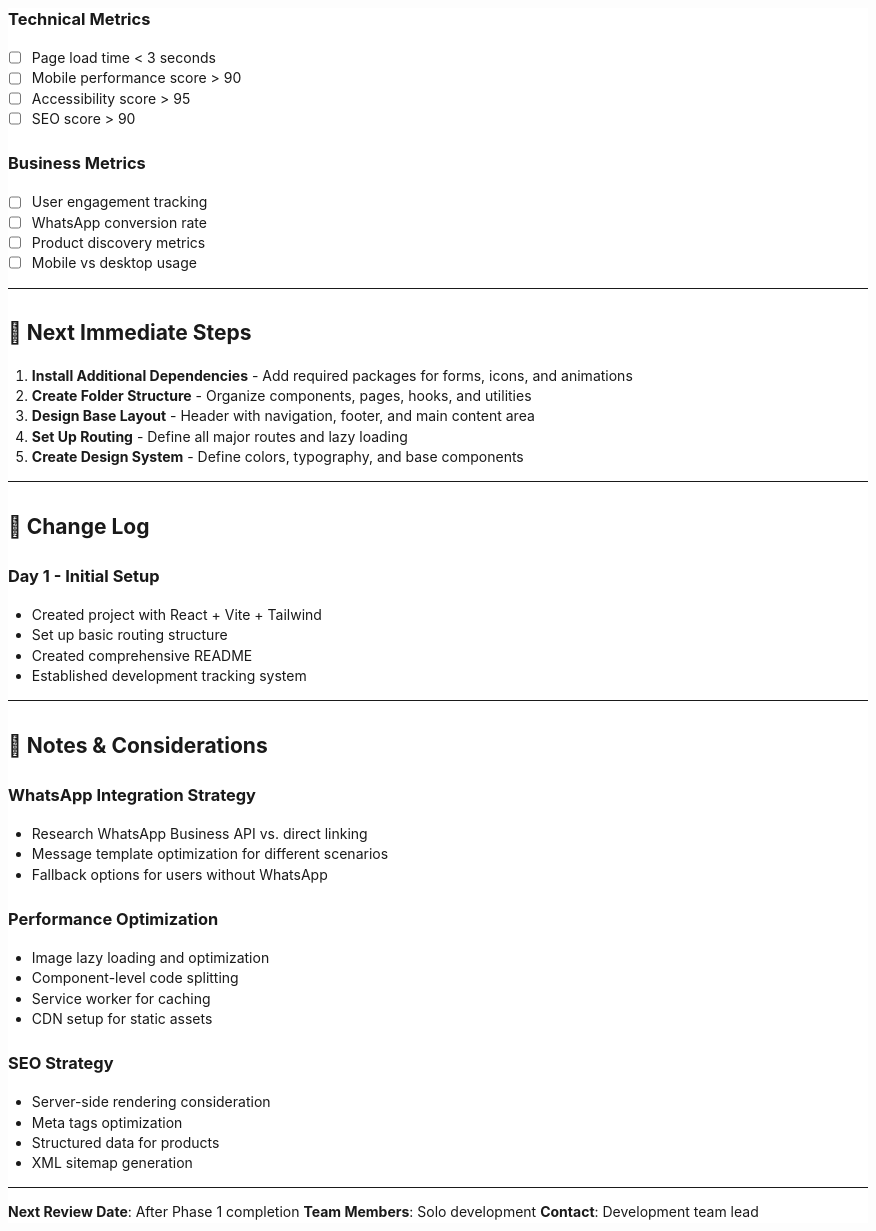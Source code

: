 ### Technical Metrics
- [ ] Page load time < 3 seconds
- [ ] Mobile performance score > 90
- [ ] Accessibility score > 95
- [ ] SEO score > 90

### Business Metrics
- [ ] User engagement tracking
- [ ] WhatsApp conversion rate
- [ ] Product discovery metrics
- [ ] Mobile vs desktop usage

---

## 🚀 Next Immediate Steps

1. **Install Additional Dependencies** - Add required packages for forms, icons, and animations
2. **Create Folder Structure** - Organize components, pages, hooks, and utilities
3. **Design Base Layout** - Header with navigation, footer, and main content area
4. **Set Up Routing** - Define all major routes and lazy loading
5. **Create Design System** - Define colors, typography, and base components

---

## 🔄 Change Log

### Day 1 - Initial Setup
- Created project with React + Vite + Tailwind
- Set up basic routing structure
- Created comprehensive README
- Established development tracking system

---

## 📝 Notes & Considerations

### WhatsApp Integration Strategy
- Research WhatsApp Business API vs. direct linking
- Message template optimization for different scenarios
- Fallback options for users without WhatsApp

### Performance Optimization
- Image lazy loading and optimization
- Component-level code splitting
- Service worker for caching
- CDN setup for static assets

### SEO Strategy
- Server-side rendering consideration
- Meta tags optimization
- Structured data for products
- XML sitemap generation

---

**Next Review Date**: After Phase 1 completion
**Team Members**: Solo development
**Contact**: Development team lead
